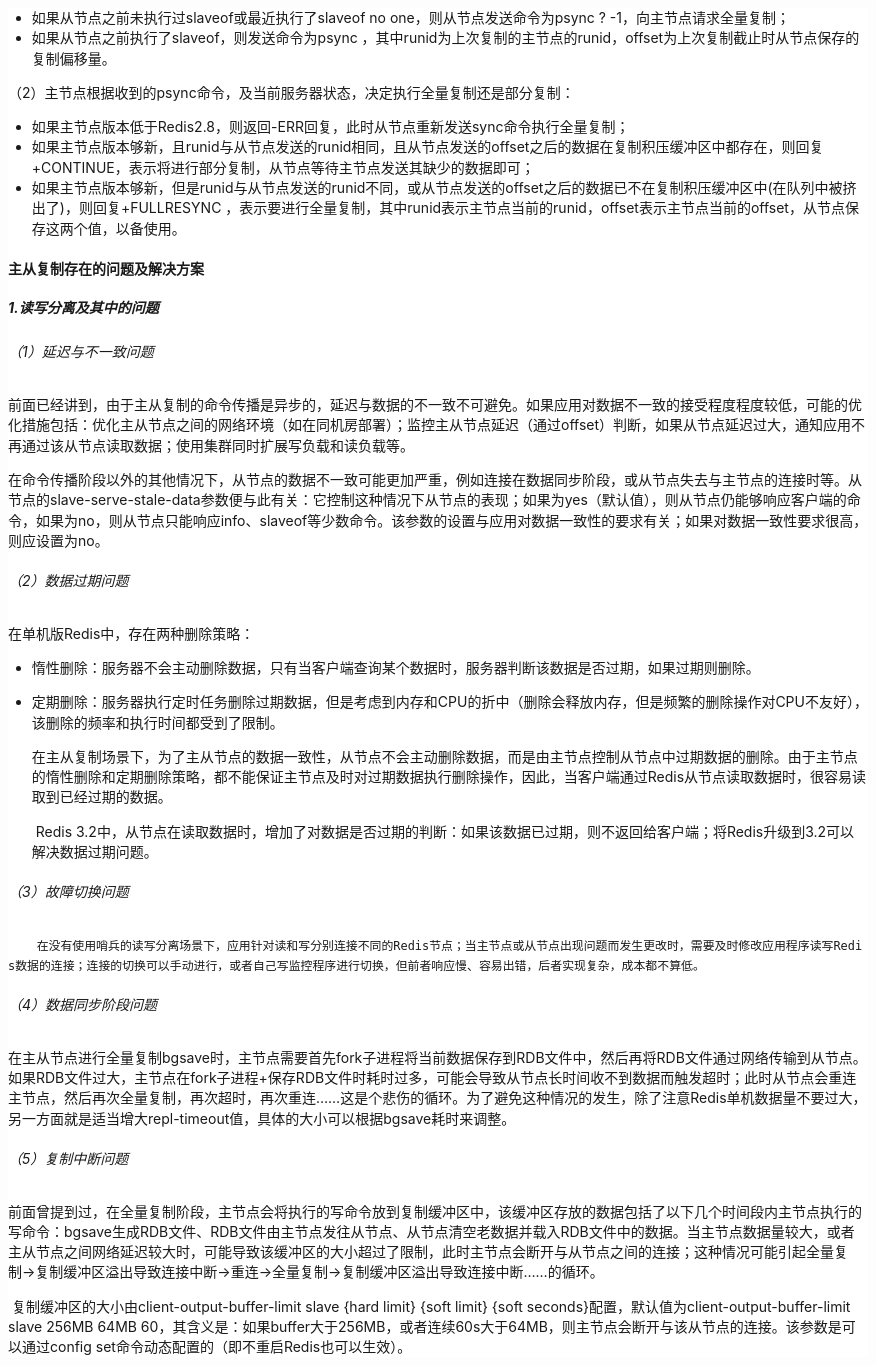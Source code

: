 - 如果从节点之前未执行过slaveof或最近执行了slaveof no one，则从节点发送命令为psync ? -1，向主节点请求全量复制；
- 如果从节点之前执行了slaveof，则发送命令为psync <runid> <offset>，其中runid为上次复制的主节点的runid，offset为上次复制截止时从节点保存的复制偏移量。

（2）主节点根据收到的psync命令，及当前服务器状态，决定执行全量复制还是部分复制：

- 如果主节点版本低于Redis2.8，则返回-ERR回复，此时从节点重新发送sync命令执行全量复制；
- 如果主节点版本够新，且runid与从节点发送的runid相同，且从节点发送的offset之后的数据在复制积压缓冲区中都存在，则回复+CONTINUE，表示将进行部分复制，从节点等待主节点发送其缺少的数据即可；
- 如果主节点版本够新，但是runid与从节点发送的runid不同，或从节点发送的offset之后的数据已不在复制积压缓冲区中(在队列中被挤出了)，则回复+FULLRESYNC <runid> <offset>，表示要进行全量复制，其中runid表示主节点当前的runid，offset表示主节点当前的offset，从节点保存这两个值，以备使用。

#### 主从复制存在的问题及解决方案

##### 	 1.读写分离及其中的问题

###### （1）延迟与不一致问题

​		前面已经讲到，由于主从复制的命令传播是异步的，延迟与数据的不一致不可避免。如果应用对数据不一致的接受程度程度较低，可能的优化措施包括：优化主从节点之间的网络环境（如在同机房部署）；监控主从节点延迟（通过offset）判断，如果从节点延迟过大，通知应用不再通过该从节点读取数据；使用集群同时扩展写负载和读负载等。

​		在命令传播阶段以外的其他情况下，从节点的数据不一致可能更加严重，例如连接在数据同步阶段，或从节点失去与主节点的连接时等。从节点的slave-serve-stale-data参数便与此有关：它控制这种情况下从节点的表现；如果为yes（默认值），则从节点仍能够响应客户端的命令，如果为no，则从节点只能响应info、slaveof等少数命令。该参数的设置与应用对数据一致性的要求有关；如果对数据一致性要求很高，则应设置为no。

###### （2）数据过期问题

在单机版Redis中，存在两种删除策略：

- 惰性删除：服务器不会主动删除数据，只有当客户端查询某个数据时，服务器判断该数据是否过期，如果过期则删除。

- 定期删除：服务器执行定时任务删除过期数据，但是考虑到内存和CPU的折中（删除会释放内存，但是频繁的删除操作对CPU不友好），该删除的频率和执行时间都受到了限制。

  ​	在主从复制场景下，为了主从节点的数据一致性，从节点不会主动删除数据，而是由主节点控制从节点中过期数据的删除。由于主节点的惰性删除和定期删除策略，都不能保证主节点及时对过期数据执行删除操作，因此，当客户端通过Redis从节点读取数据时，很容易读取到已经过期的数据。

  ​	Redis 3.2中，从节点在读取数据时，增加了对数据是否过期的判断：如果该数据已过期，则不返回给客户端；将Redis升级到3.2可以解决数据过期问题。

###### （3）故障切换问题

 		在没有使用哨兵的读写分离场景下，应用针对读和写分别连接不同的Redis节点；当主节点或从节点出现问题而发生更改时，需要及时修改应用程序读写Redis数据的连接；连接的切换可以手动进行，或者自己写监控程序进行切换，但前者响应慢、容易出错，后者实现复杂，成本都不算低。



###### （4）数据同步阶段问题

​		在主从节点进行全量复制bgsave时，主节点需要首先fork子进程将当前数据保存到RDB文件中，然后再将RDB文件通过网络传输到从节点。如果RDB文件过大，主节点在fork子进程+保存RDB文件时耗时过多，可能会导致从节点长时间收不到数据而触发超时；此时从节点会重连主节点，然后再次全量复制，再次超时，再次重连……这是个悲伤的循环。为了避免这种情况的发生，除了注意Redis单机数据量不要过大，另一方面就是适当增大repl-timeout值，具体的大小可以根据bgsave耗时来调整。

###### （5）复制中断问题

​		前面曾提到过，在全量复制阶段，主节点会将执行的写命令放到复制缓冲区中，该缓冲区存放的数据包括了以下几个时间段内主节点执行的写命令：bgsave生成RDB文件、RDB文件由主节点发往从节点、从节点清空老数据并载入RDB文件中的数据。当主节点数据量较大，或者主从节点之间网络延迟较大时，可能导致该缓冲区的大小超过了限制，此时主节点会断开与从节点之间的连接；这种情况可能引起全量复制->复制缓冲区溢出导致连接中断->重连->全量复制->复制缓冲区溢出导致连接中断……的循环。

​		复制缓冲区的大小由client-output-buffer-limit slave {hard limit} {soft limit} {soft seconds}配置，默认值为client-output-buffer-limit slave 256MB 64MB 60，其含义是：如果buffer大于256MB，或者连续60s大于64MB，则主节点会断开与该从节点的连接。该参数是可以通过config set命令动态配置的（即不重启Redis也可以生效）。
